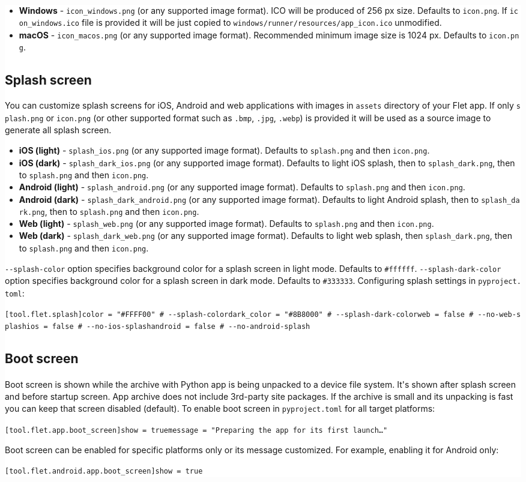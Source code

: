   * **Windows** - `icon_windows.png` (or any supported image format). ICO will be produced of 256 px size. Defaults to `icon.png`. If `icon_windows.ico` file is provided it will be just copied to `windows/runner/resources/app_icon.ico` unmodified.
  * **macOS** - `icon_macos.png` (or any supported image format). Recommended minimum image size is 1024 px. Defaults to `icon.png`.


## Splash screen[​](https://flet.dev/docs/publish/#splash-screen "Direct link to Splash screen")
You can customize splash screens for iOS, Android and web applications with images in `assets` directory of your Flet app.
If only `splash.png` or `icon.png` (or other supported format such as `.bmp`, `.jpg`, `.webp`) is provided it will be used as a source image to generate all splash screen.
  * **iOS (light)** - `splash_ios.png` (or any supported image format). Defaults to `splash.png` and then `icon.png`.
  * **iOS (dark)** - `splash_dark_ios.png` (or any supported image format). Defaults to light iOS splash, then to `splash_dark.png`, then to `splash.png` and then `icon.png`.
  * **Android (light)** - `splash_android.png` (or any supported image format). Defaults to `splash.png` and then `icon.png`.
  * **Android (dark)** - `splash_dark_android.png` (or any supported image format). Defaults to light Android splash, then to `splash_dark.png`, then to `splash.png` and then `icon.png`.
  * **Web (light)** - `splash_web.png` (or any supported image format). Defaults to `splash.png` and then `icon.png`.
  * **Web (dark)** - `splash_dark_web.png` (or any supported image format). Defaults to light web splash, then `splash_dark.png`, then to `splash.png` and then `icon.png`.


`--splash-color` option specifies background color for a splash screen in light mode. Defaults to `#ffffff`.
`--splash-dark-color` option specifies background color for a splash screen in dark mode. Defaults to `#333333`.
Configuring splash settings in `pyproject.toml`:
```
[tool.flet.splash]color = "#FFFF00" # --splash-colordark_color = "#8B8000" # --splash-dark-colorweb = false # --no-web-splashios = false # --no-ios-splashandroid = false # --no-android-splash
```

## Boot screen[​](https://flet.dev/docs/publish/#boot-screen "Direct link to Boot screen")
Boot screen is shown while the archive with Python app is being unpacked to a device file system. It's shown after splash screen and before startup screen. App archive does not include 3rd-party site packages. If the archive is small and its unpacking is fast you can keep that screen disabled (default).
To enable boot screen in `pyproject.toml` for all target platforms:
```
[tool.flet.app.boot_screen]show = truemessage = "Preparing the app for its first launch…"
```

Boot screen can be enabled for specific platforms only or its message customized. For example, enabling it for Android only:
```
[tool.flet.android.app.boot_screen]show = true
```
